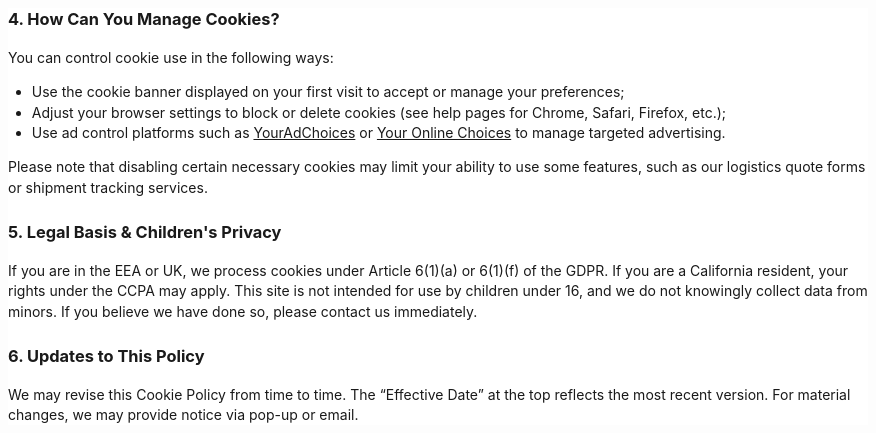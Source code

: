 ### 4. How Can You Manage Cookies?

You can control cookie use in the following ways:

* Use the cookie banner displayed on your first visit to accept or manage your preferences;
* Adjust your browser settings to block or delete cookies (see help pages for Chrome, Safari, Firefox, etc.);
* Use ad control platforms such as [YourAdChoices](https://optout.aboutads.info/) or [Your Online Choices](https://www.youronlinechoices.eu/) to manage targeted advertising.

Please note that disabling certain necessary cookies may limit your ability to use some features, such as our logistics quote forms or shipment tracking services.

### 5. Legal Basis & Children's Privacy

If you are in the EEA or UK, we process cookies under Article 6(1)(a) or 6(1)(f) of the GDPR. If you are a California resident, your rights under the CCPA may apply. This site is not intended for use by children under 16, and we do not knowingly collect data from minors. If you believe we have done so, please contact us immediately.

### 6. Updates to This Policy

We may revise this Cookie Policy from time to time. The “Effective Date” at the top reflects the most recent version. For material changes, we may provide notice via pop-up or email.

